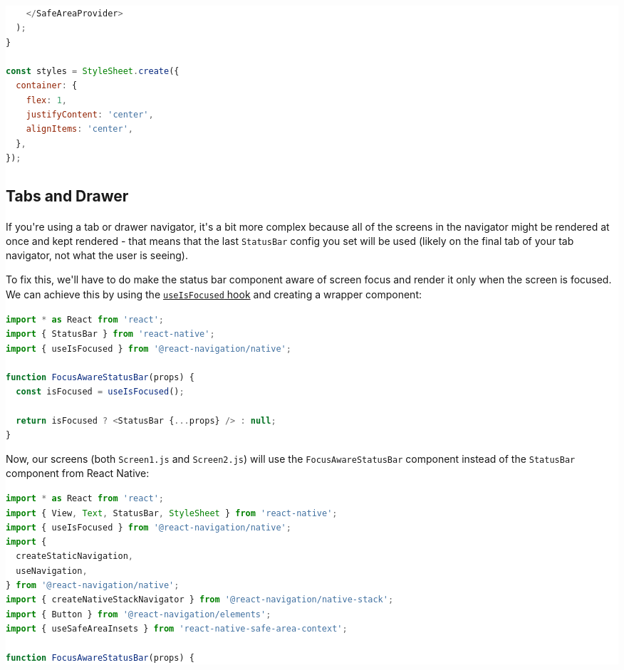 ```js name="Different status bar" snack
    </SafeAreaProvider>
  );
}

const styles = StyleSheet.create({
  container: {
    flex: 1,
    justifyContent: 'center',
    alignItems: 'center',
  },
});
```

</TabItem>
</Tabs>

<video playsInline autoPlay muted loop>
  <source src="/assets/statusbar/status-stack-ios.mp4" />
</video>

<video playsInline autoPlay muted loop>
  <source src="/assets/statusbar/status-stack-android.mp4" />
</video>

## Tabs and Drawer

If you're using a tab or drawer navigator, it's a bit more complex because all of the screens in the navigator might be rendered at once and kept rendered - that means that the last `StatusBar` config you set will be used (likely on the final tab of your tab navigator, not what the user is seeing).

To fix this, we'll have to do make the status bar component aware of screen focus and render it only when the screen is focused. We can achieve this by using the [`useIsFocused` hook](use-is-focused.md) and creating a wrapper component:

```js
import * as React from 'react';
import { StatusBar } from 'react-native';
import { useIsFocused } from '@react-navigation/native';

function FocusAwareStatusBar(props) {
  const isFocused = useIsFocused();

  return isFocused ? <StatusBar {...props} /> : null;
}
```

Now, our screens (both `Screen1.js` and `Screen2.js`) will use the `FocusAwareStatusBar` component instead of the `StatusBar` component from React Native:

<samp id="focus-status-bar"/>

<Tabs groupId="config" queryString="config">
<TabItem value="static" label="Static" default>

```js name="Different status bar based on tabs" snack
import * as React from 'react';
import { View, Text, StatusBar, StyleSheet } from 'react-native';
import { useIsFocused } from '@react-navigation/native';
import {
  createStaticNavigation,
  useNavigation,
} from '@react-navigation/native';
import { createNativeStackNavigator } from '@react-navigation/native-stack';
import { Button } from '@react-navigation/elements';
import { useSafeAreaInsets } from 'react-native-safe-area-context';

function FocusAwareStatusBar(props) {
```